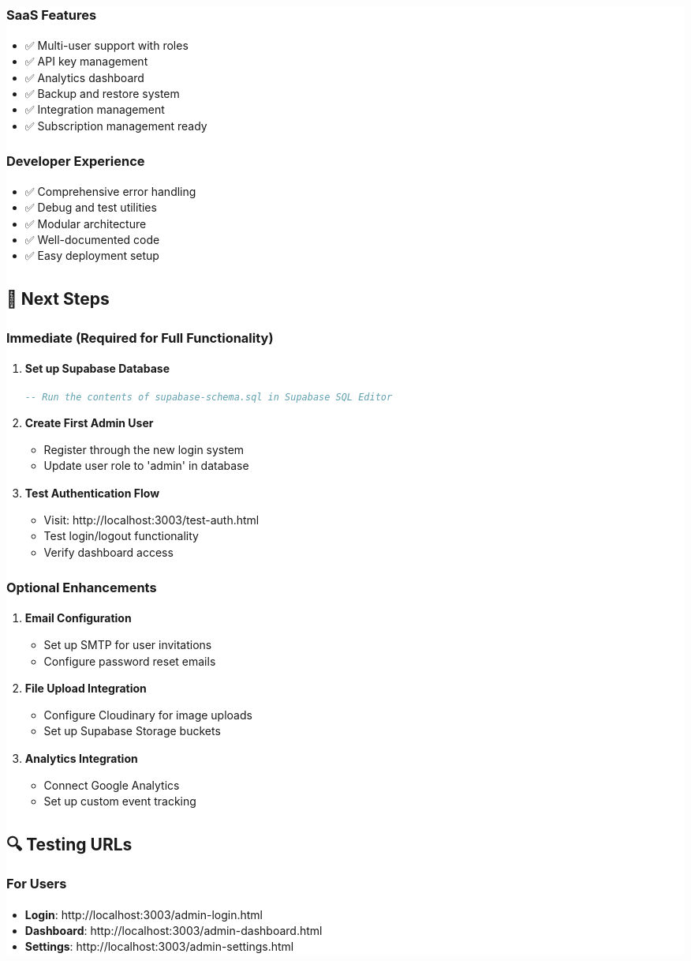 ### SaaS Features
- ✅ Multi-user support with roles
- ✅ API key management
- ✅ Analytics dashboard
- ✅ Backup and restore system
- ✅ Integration management
- ✅ Subscription management ready

### Developer Experience
- ✅ Comprehensive error handling
- ✅ Debug and test utilities
- ✅ Modular architecture
- ✅ Well-documented code
- ✅ Easy deployment setup

## 🚀 Next Steps

### Immediate (Required for Full Functionality)
1. **Set up Supabase Database**
   ```sql
   -- Run the contents of supabase-schema.sql in Supabase SQL Editor
   ```

2. **Create First Admin User**
   - Register through the new login system
   - Update user role to 'admin' in database

3. **Test Authentication Flow**
   - Visit: http://localhost:3003/test-auth.html
   - Test login/logout functionality
   - Verify dashboard access

### Optional Enhancements
1. **Email Configuration**
   - Set up SMTP for user invitations
   - Configure password reset emails

2. **File Upload Integration**
   - Configure Cloudinary for image uploads
   - Set up Supabase Storage buckets

3. **Analytics Integration**
   - Connect Google Analytics
   - Set up custom event tracking

## 🔍 Testing URLs

### For Users
- **Login**: http://localhost:3003/admin-login.html
- **Dashboard**: http://localhost:3003/admin-dashboard.html
- **Settings**: http://localhost:3003/admin-settings.html
